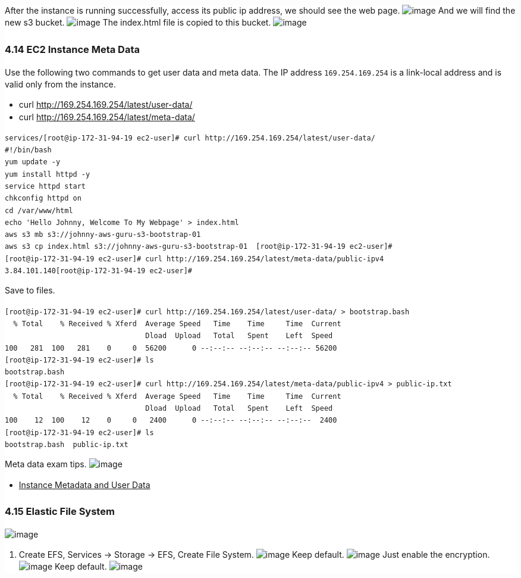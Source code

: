 After the instance is running successfully, access its public ip address, we should see the web page.
![image](/public/images/note/9551/4-13-ec2-bootstrap-script-2.png)
And we will find the new s3 bucket.
![image](/public/images/note/9551/4-13-ec2-bootstrap-script-3.png)
The index.html file is copied to this bucket.
![image](/public/images/note/9551/4-13-ec2-bootstrap-script-4.png)
### 4.14 EC2 Instance Meta Data
Use the following two commands to get user data and meta data. The IP address `169.254.169.254` is a link-local address and is valid only from the instance.
* curl http://169.254.169.254/latest/user-data/
* curl http://169.254.169.254/latest/meta-data/

```raw
services/[root@ip-172-31-94-19 ec2-user]# curl http://169.254.169.254/latest/user-data/
#!/bin/bash  
yum update -y  
yum install httpd -y  
service httpd start  
chkconfig httpd on  
cd /var/www/html  
echo 'Hello Johnny, Welcome To My Webpage' > index.html  
aws s3 mb s3://johnny-aws-guru-s3-bootstrap-01  
aws s3 cp index.html s3://johnny-aws-guru-s3-bootstrap-01  [root@ip-172-31-94-19 ec2-user]#
[root@ip-172-31-94-19 ec2-user]# curl http://169.254.169.254/latest/meta-data/public-ipv4
3.84.101.140[root@ip-172-31-94-19 ec2-user]#
```
Save to files.
```raw
[root@ip-172-31-94-19 ec2-user]# curl http://169.254.169.254/latest/user-data/ > bootstrap.bash
  % Total    % Received % Xferd  Average Speed   Time    Time     Time  Current
                                 Dload  Upload   Total   Spent    Left  Speed
100   281  100   281    0     0  56200      0 --:--:-- --:--:-- --:--:-- 56200
[root@ip-172-31-94-19 ec2-user]# ls
bootstrap.bash
[root@ip-172-31-94-19 ec2-user]# curl http://169.254.169.254/latest/meta-data/public-ipv4 > public-ip.txt
  % Total    % Received % Xferd  Average Speed   Time    Time     Time  Current
                                 Dload  Upload   Total   Spent    Left  Speed
100    12  100    12    0     0   2400      0 --:--:-- --:--:-- --:--:--  2400
[root@ip-172-31-94-19 ec2-user]# ls
bootstrap.bash  public-ip.txt
```
Meta data exam tips.
![image](/public/images/note/9551/4-14-ec2-metadata-exam-tips.png)
* [Instance Metadata and User Data](https://docs.aws.amazon.com/AWSEC2/latest/UserGuide/ec2-instance-metadata.html)

### 4.15 Elastic File System
![image](/public/images/note/9551/4-15-ec2-efs.png)
1) Create EFS, Services -> Storage -> EFS, Create File System.
![image](/public/images/note/9551/4-15-ec2-create-efs-1.png)
Keep default.
![image](/public/images/note/9551/4-15-ec2-create-efs-2.png)
Just enable the encryption.
![image](/public/images/note/9551/4-15-ec2-create-efs-3.png)
Keep default.
![image](/public/images/note/9551/4-15-ec2-create-efs-4.png)